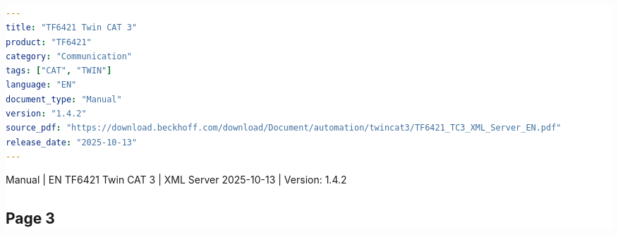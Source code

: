 ```yaml
---
title: "TF6421 Twin CAT 3"
product: "TF6421"
category: "Communication"
tags: ["CAT", "TWIN"]
language: "EN"
document_type: "Manual"
version: "1.4.2"
source_pdf: "https://download.beckhoff.com/download/Document/automation/twincat3/TF6421_TC3_XML_Server_EN.pdf"
release_date: "2025-10-13"
---
```

Manual | EN TF6421 Twin CAT 3 | XML Server 2025-10-13 | Version: 1.4.2
## Page 3
